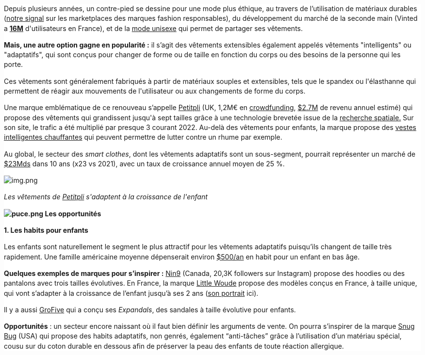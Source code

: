 Depuis plusieurs années, un contre-pied se dessine pour une mode plus éthique, au travers de l’utilisation de matériaux durables ([notre signal](https://www.themagma.co/signaux-faibles/specials-verticalisation-de-la-mode-responsable-hyperspecialisation-des-complements-alimentaires-roblox-pour-adultes/) sur les marketplaces des marques fashion responsables), du développement du marché de la seconde main (Vinted a **[16M](https://news.in-24.com/news/100009.html)** d'utilisateurs en France), et de la [mode unisexe](https://www.themagma.co/signaux-faibles/vers-un-monde-genderless/) qui permet de partager ses vêtements.

**Mais, une autre option gagne en popularité :** il s’agit des vêtements extensibles également appelés vêtements "intelligents" ou "adaptatifs", qui sont conçus pour changer de forme ou de taille en fonction du corps ou des besoins de la personne qui les porte.

Ces vêtements sont généralement fabriqués à partir de matériaux souples et extensibles, tels que le spandex ou l'élasthanne qui permettent de réagir aux mouvements de l'utilisateur ou aux changements de forme du corps.

Une marque emblématique de ce renouveau s’appelle [Petitpli](https://shop.petitpli.com/) (UK, 1,2M€ en [crowdfunding](https://www.crowdcube.com/companies/petit-pli), [$2.7M](https://www.datanyze.com/companies/petit-pli/423803224) de revenu annuel estimé) qui propose des vêtements qui grandissent jusqu'à sept tailles grâce à une technologie brevetée issue de la [recherche spatiale.](https://shop.petitpli.com/blogs/our-inspiration/outer-space-garments) Sur son site, le trafic a été multiplié par presque 3 courant 2022. Au-delà des vêtements pour enfants, la marque propose des [vestes intelligentes chauffantes](https://www.fastcompany.com/90795940/the-entropy-vest-warms-your-body-by-changing-its-state-of-matter) qui peuvent permettre de lutter contre un rhume par exemple.

Au global, le secteur des _smart clothes_, dont les vêtements adaptatifs sont un sous-segment, pourrait représenter un marché de [$23Mds](https://www.factmr.com/report/196/smart-clothing-market) dans 10 ans (x23 vs 2021), avec un taux de croissance annuel moyen de 25 %.

![img.png](https://mcusercontent.com/bf57291e7873c25f0d0dd44df/images/485b6437-212b-d6a3-11ff-d2cf48cc5a3a.gif)

_Les vêtements de [Petitpli](https://shop.petitpli.com/) s'adaptent à la croissance de l'enfant_

**![puce.png](https://mcusercontent.com/bf57291e7873c25f0d0dd44df/images/bd9ddb2c-cc14-4d54-bcb5-ca9730d4248a.png) Les opportunités**

**1. Les habits pour enfants**

Les enfants sont naturellement le segment le plus attractif pour les vêtements adaptatifs puisqu’ils changent de taille très rapidement. Une famille américaine moyenne dépenserait environ [$500/an](https://www.hellomotherhood.com/how-much-money-do-parents-spend-on-their-kids-clothes-9949606.html) en habit pour un enfant en bas âge.

**Quelques exemples de marques pour s’inspirer :** [Nin9](https://nin9clothing.com/) (Canada, 20,3K followers sur Instagram) propose des hoodies ou des pantalons avec trois tailles évolutives. En France, la marque [Little Woude](https://www.little-woude.com/10-vetements-evolutifs) propose des modèles conçus en France, à taille unique, qui vont s’adapter à la croissance de l’enfant jusqu’à ses 2 ans ([son portrait](https://www.francebleu.fr/infos/economie-social/rochefort-little-woude-une-petite-entreprise-presente-au-salon-du-made-france-a-paris-1667929777) ici).

Il y a aussi [GroFive](https://grofive.com/collections/all-expandals) qui a conçu ses _Expandals_, des sandales à taille évolutive pour enfants.

**Opportunités** : un secteur encore naissant où il faut bien définir les arguments de vente. On pourra s’inspirer de la marque [Snug Bug](https://snugbubusa.com/) (USA) qui propose des habits adaptatifs, non genrés, également “anti-tâches” grâce à l’utilisation d’un matériau spécial, cousu sur du coton durable en dessous afin de préserver la peau des enfants de toute réaction allergique.
